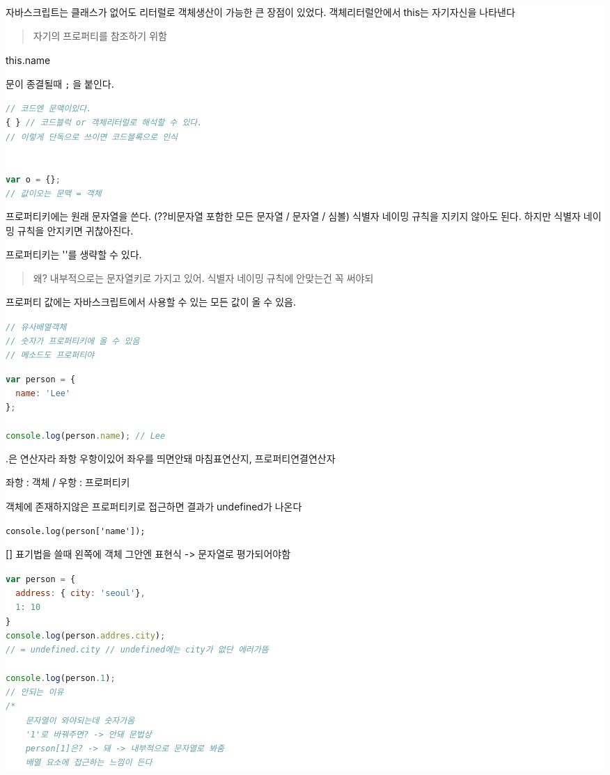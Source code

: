 

자바스크립트는 클래스가 없어도 리터럴로 객체생산이 가능한 큰 장점이 있었다.
객체리터럴안에서 this는 자기자신을 나타낸다

> 자기의 프로퍼티를 참조하기 위함

this.name

문이 종결될때 `;` 을 붙인다.

```javascript
// 코드엔 문맥이있다.
{ } // 코드블럭 or 객체리터럴로 해석할 수 있다.
// 이렇게 단독으로 쓰이면 코드블록으로 인식


var o = {};
// 값이오는 문맥 = 객체
```

프로퍼티키에는 원래 문자열을 쓴다. (??비문자열 포함한 모든 문자열 / 문자열 / 심볼)
식별자 네이밍 규칙을 지키지 않아도 된다.
하지만 식별자 네이밍 규칙을 안지키면 귀찮아진다.

프로퍼티키는 ''를 생략할 수 있다.

> 왜? 내부적으로는 문자열키로 가지고 있어.
> 식별자 네이밍 규칙에 안맞는건 꼭 써야되

프로퍼티 값에는 자바스크립트에서 사용할 수 있는 모든 값이 올 수 있음.



```javascript
// 유사배열객체
// 숫자가 프로퍼티키에 올 수 있음
// 메소드도 프로퍼티야
```

```javascript
var person = {
  name: 'Lee'
};

console.log(person.name); // Lee 
```

.은 연산자라 좌항 우항이있어 좌우를 띄면안돼
마침표연산지, 프로퍼티연결연산자

좌항 : 객체 / 우항 : 프로퍼티키

객체에 존재하지않은 프로퍼티키로 접근하면 결과가 undefined가 나온다

`console.log(person['name']);`

[] 표기법을 쓸때 왼쪽에 객체 그안엔 표현식 -> 문자열로 평가되어야함

```javascript
var person = {
  address: { city: 'seoul'},
  1: 10
}
console.log(person.addres.city);
// = undefined.city // undefined에는 city가 없단 에러가뜸

console.log(person.1); 
// 안되는 이유
/* 
	문자열이 와야되는데 숫자가옴
	'1'로 바꿔주면? -> 안돼 문법상
	person[1]은? -> 돼 -> 내부적으로 문자열로 봐줌
	배열 요소에 접근하는 느낌이 든다
```